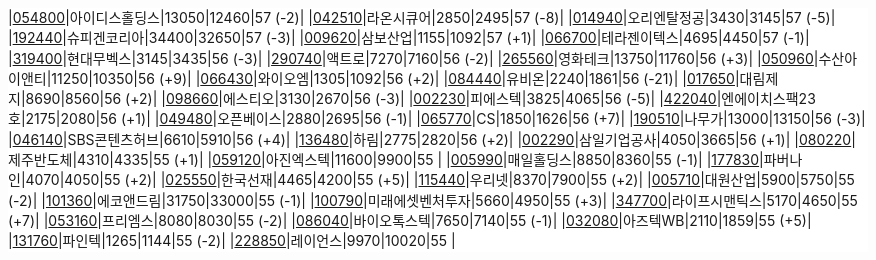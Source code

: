 |[054800](https://finance.daum.net/quotes/A054800)|아이디스홀딩스|13050|12460|57 (-2)|
|[042510](https://finance.daum.net/quotes/A042510)|라온시큐어|2850|2495|57 (-8)|
|[014940](https://finance.daum.net/quotes/A014940)|오리엔탈정공|3430|3145|57 (-5)|
|[192440](https://finance.daum.net/quotes/A192440)|슈피겐코리아|34400|32650|57 (-3)|
|[009620](https://finance.daum.net/quotes/A009620)|삼보산업|1155|1092|57 (+1)|
|[066700](https://finance.daum.net/quotes/A066700)|테라젠이텍스|4695|4450|57 (-1)|
|[319400](https://finance.daum.net/quotes/A319400)|현대무벡스|3145|3435|56 (-3)|
|[290740](https://finance.daum.net/quotes/A290740)|액트로|7270|7160|56 (-2)|
|[265560](https://finance.daum.net/quotes/A265560)|영화테크|13750|11760|56 (+3)|
|[050960](https://finance.daum.net/quotes/A050960)|수산아이앤티|11250|10350|56 (+9)|
|[066430](https://finance.daum.net/quotes/A066430)|와이오엠|1305|1092|56 (+2)|
|[084440](https://finance.daum.net/quotes/A084440)|유비온|2240|1861|56 (-21)|
|[017650](https://finance.daum.net/quotes/A017650)|대림제지|8690|8560|56 (+2)|
|[098660](https://finance.daum.net/quotes/A098660)|에스티오|3130|2670|56 (-3)|
|[002230](https://finance.daum.net/quotes/A002230)|피에스텍|3825|4065|56 (-5)|
|[422040](https://finance.daum.net/quotes/A422040)|엔에이치스팩23호|2175|2080|56 (+1)|
|[049480](https://finance.daum.net/quotes/A049480)|오픈베이스|2880|2695|56 (-1)|
|[065770](https://finance.daum.net/quotes/A065770)|CS|1850|1626|56 (+7)|
|[190510](https://finance.daum.net/quotes/A190510)|나무가|13000|13150|56 (-3)|
|[046140](https://finance.daum.net/quotes/A046140)|SBS콘텐츠허브|6610|5910|56 (+4)|
|[136480](https://finance.daum.net/quotes/A136480)|하림|2775|2820|56 (+2)|
|[002290](https://finance.daum.net/quotes/A002290)|삼일기업공사|4050|3665|56 (+1)|
|[080220](https://finance.daum.net/quotes/A080220)|제주반도체|4310|4335|55 (+1)|
|[059120](https://finance.daum.net/quotes/A059120)|아진엑스텍|11600|9900|55 |
|[005990](https://finance.daum.net/quotes/A005990)|매일홀딩스|8850|8360|55 (-1)|
|[177830](https://finance.daum.net/quotes/A177830)|파버나인|4070|4050|55 (+2)|
|[025550](https://finance.daum.net/quotes/A025550)|한국선재|4465|4200|55 (+5)|
|[115440](https://finance.daum.net/quotes/A115440)|우리넷|8370|7900|55 (+2)|
|[005710](https://finance.daum.net/quotes/A005710)|대원산업|5900|5750|55 (-2)|
|[101360](https://finance.daum.net/quotes/A101360)|에코앤드림|31750|33000|55 (-1)|
|[100790](https://finance.daum.net/quotes/A100790)|미래에셋벤처투자|5660|4950|55 (+3)|
|[347700](https://finance.daum.net/quotes/A347700)|라이프시맨틱스|5170|4650|55 (+7)|
|[053160](https://finance.daum.net/quotes/A053160)|프리엠스|8080|8030|55 (-2)|
|[086040](https://finance.daum.net/quotes/A086040)|바이오톡스텍|7650|7140|55 (-1)|
|[032080](https://finance.daum.net/quotes/A032080)|아즈텍WB|2110|1859|55 (+5)|
|[131760](https://finance.daum.net/quotes/A131760)|파인텍|1265|1144|55 (-2)|
|[228850](https://finance.daum.net/quotes/A228850)|레이언스|9970|10020|55 |